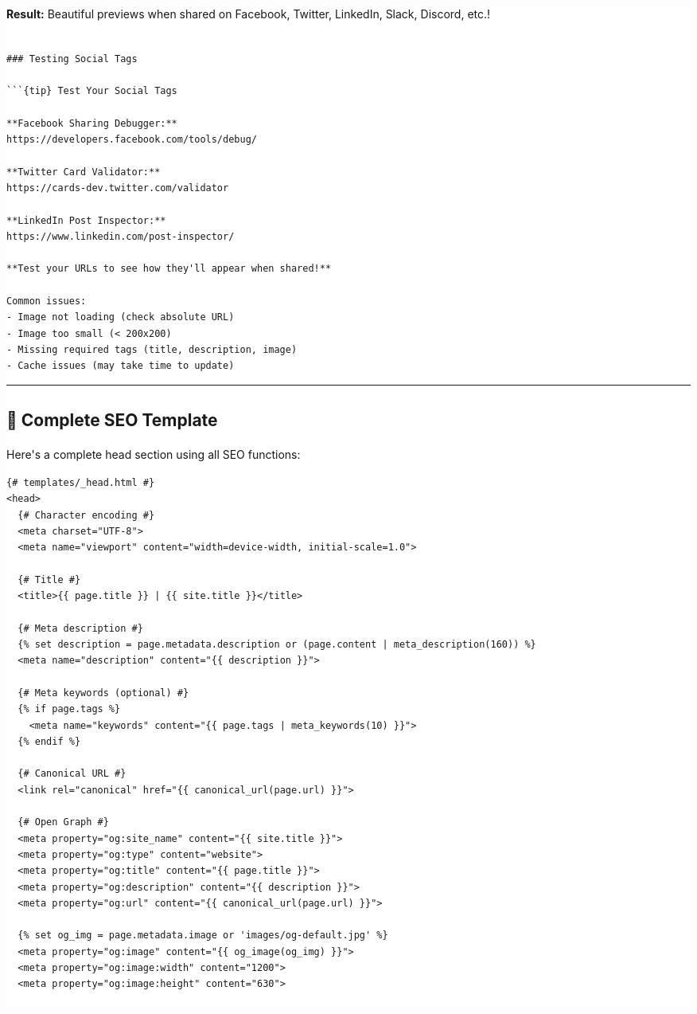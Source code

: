 **Result:** Beautiful previews when shared on Facebook, Twitter, LinkedIn, Slack, Discord, etc.!
```

### Testing Social Tags

```{tip} Test Your Social Tags

**Facebook Sharing Debugger:**
https://developers.facebook.com/tools/debug/

**Twitter Card Validator:**
https://cards-dev.twitter.com/validator

**LinkedIn Post Inspector:**
https://www.linkedin.com/post-inspector/

**Test your URLs to see how they'll appear when shared!**

Common issues:
- Image not loading (check absolute URL)
- Image too small (< 200x200)
- Missing required tags (title, description, image)
- Cache issues (may take time to update)
```

---

## 🎯 Complete SEO Template

Here's a complete head section using all SEO functions:

```jinja2
{# templates/_head.html #}
<head>
  {# Character encoding #}
  <meta charset="UTF-8">
  <meta name="viewport" content="width=device-width, initial-scale=1.0">
  
  {# Title #}
  <title>{{ page.title }} | {{ site.title }}</title>
  
  {# Meta description #}
  {% set description = page.metadata.description or (page.content | meta_description(160)) %}
  <meta name="description" content="{{ description }}">
  
  {# Meta keywords (optional) #}
  {% if page.tags %}
    <meta name="keywords" content="{{ page.tags | meta_keywords(10) }}">
  {% endif %}
  
  {# Canonical URL #}
  <link rel="canonical" href="{{ canonical_url(page.url) }}">
  
  {# Open Graph #}
  <meta property="og:site_name" content="{{ site.title }}">
  <meta property="og:type" content="website">
  <meta property="og:title" content="{{ page.title }}">
  <meta property="og:description" content="{{ description }}">
  <meta property="og:url" content="{{ canonical_url(page.url) }}">
  
  {% set og_img = page.metadata.image or 'images/og-default.jpg' %}
  <meta property="og:image" content="{{ og_image(og_img) }}">
  <meta property="og:image:width" content="1200">
  <meta property="og:image:height" content="630">
  
```